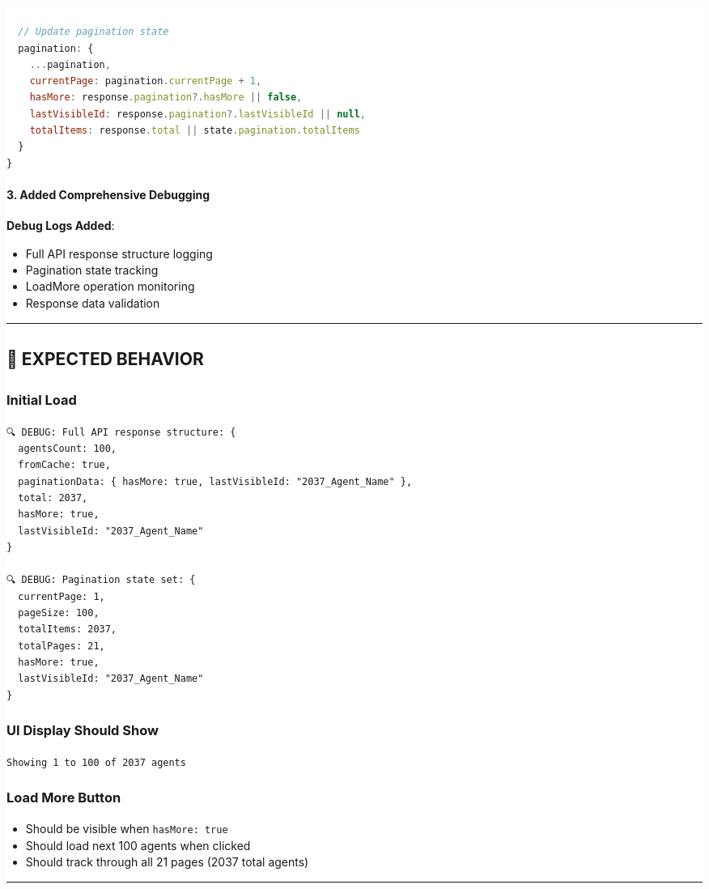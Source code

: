 ```javascript
  
  // Update pagination state
  pagination: {
    ...pagination,
    currentPage: pagination.currentPage + 1,
    hasMore: response.pagination?.hasMore || false,
    lastVisibleId: response.pagination?.lastVisibleId || null,
    totalItems: response.total || state.pagination.totalItems
  }
}
```

#### 3. Added Comprehensive Debugging
**Debug Logs Added**:
- Full API response structure logging
- Pagination state tracking
- LoadMore operation monitoring
- Response data validation

---

## 🎯 EXPECTED BEHAVIOR

### Initial Load
```
🔍 DEBUG: Full API response structure: {
  agentsCount: 100,
  fromCache: true,
  paginationData: { hasMore: true, lastVisibleId: "2037_Agent_Name" },
  total: 2037,
  hasMore: true,
  lastVisibleId: "2037_Agent_Name"
}

🔍 DEBUG: Pagination state set: {
  currentPage: 1,
  pageSize: 100,
  totalItems: 2037,
  totalPages: 21,
  hasMore: true,
  lastVisibleId: "2037_Agent_Name"
}
```

### UI Display Should Show
```
Showing 1 to 100 of 2037 agents
```

### Load More Button
- Should be visible when `hasMore: true`
- Should load next 100 agents when clicked
- Should track through all 21 pages (2037 total agents)

---